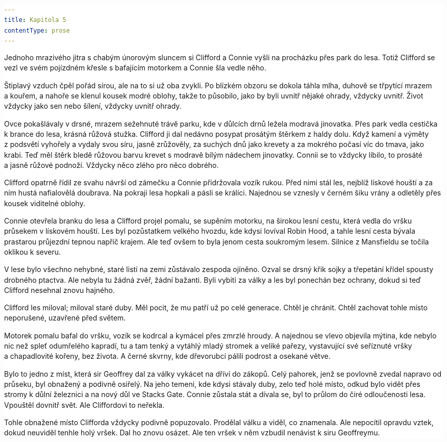 ```yaml
---
title: Kapitola 5
contentType: prose
---
```


<section>

Jednoho mrazivého jitra s chabým únorovým sluncem si Clifford a Connie vyšli na procházku přes park do lesa. Totiž Clifford se vezl ve svém pojízdném křesle s bafajícím motorkem a Connie šla vedle něho.

Štiplavý vzduch čpěl pořád sírou, ale na to si už oba zvykli. Po blízkém obzoru se dokola táhla mlha, duhově se třpytící mrazem a kouřem, a nahoře se klenul kousek modré oblohy, takže to působilo, jako by byli uvnitř nějaké ohrady, vždycky uvnitř. Život vždycky jako sen nebo šílení, vždycky uvnitř ohrady.

Ovce pokašlávaly v drsné, mrazem sežehnuté trávě parku, kde v důlcích drnů ležela modravá jinovatka. Přes park vedla cestička k brance do lesa, krásná růžová stužka. Clifford ji dal nedávno posypat prosátým štěrkem z haldy dolu. Když kamení a výměty z podsvětí vyhořely a vydaly svou síru, jasně zrůžověly, za suchých dnů jako krevety a za mokrého počasí víc do tmava, jako krabi. Teď měl štěrk bledě růžovou barvu krevet s modravě bílým nádechem jinovatky. Connii se to vždycky líbilo, to prosáté a jasně růžové podnoží. Vždycky něco zlého pro něco dobrého.

Clifford opatrně řídil ze svahu návrší od zámečku a Connie přidržovala vozík rukou. Před nimi stál les, nejblíž lískové houští a za ním hustá nafialovělá doubrava. Na pokraji lesa hopkali a pásli se králíci. Najednou se vznesly v černém šiku vrány a odletěly přes kousek viditelné oblohy.

Connie otevřela branku do lesa a Clifford projel pomalu, se supěním motorku, na širokou lesní cestu, která vedla do vršku průsekem v lískovém houští. Les byl pozůstatkem velkého hvozdu, kde kdysi lovíval Robin Hood, a tahle lesní cesta bývala prastarou průjezdní tepnou napříč krajem. Ale teď ovšem to byla jenom cesta soukromým lesem. Silnice z Mansfieldu se točila oklikou k severu.

V lese bylo všechno nehybné, staré listí na zemi zůstávalo zespoda ojíněno. Ozval se drsný křik sojky a třepetání křídel spousty drobného ptactva. Ale nebyla tu žádná zvěř, žádní bažanti. Byli vybiti za války a les byl ponechán bez ochrany, dokud si teď Clifford nesehnal znovu hajného.

Clifford les miloval; miloval staré duby. Měl pocit, že mu patří už po celé generace. Chtěl je chránit. Chtěl zachovat tohle místo neporušené, uzavřené před světem.

Motorek pomalu bafal do vršku, vozík se kodrcal a kymácel přes zmrzlé hroudy. A najednou se vlevo objevila mýtina, kde nebylo nic než spleť odumřelého kapradí, tu a tam tenký a vytáhlý mladý stromek a veliké pařezy, vystavující své seříznuté vršky a chapadlovité kořeny, bez života. A černé skvrny, kde dřevorubci pálili podrost a osekané větve.

Bylo to jedno z míst, která sir Geoffrey dal za války vykácet na dříví do zákopů. Celý pahorek, jenž se povlovně zvedal napravo od průseku, byl obnažený a podivně osiřelý. Na jeho temeni, kde kdysi stávaly duby, zelo teď holé místo, odkud bylo vidět přes stromy k důlní železnici a na nový důl ve Stacks Gate. Connie zůstala stát a dívala se, byl to průlom do čiré odloučenosti lesa. Vpouštěl dovnitř svět. Ale Cliffordovi to neřekla.

Tohle obnažené místo Clifforda vždycky podivně popuzovalo. Prodělal válku a viděl, co znamenala. Ale nepocítil opravdu vztek, dokud neuviděl tenhle holý vršek. Dal ho znovu osázet. Ale ten vršek v něm vzbudil nenávist k siru Geoffreymu.
